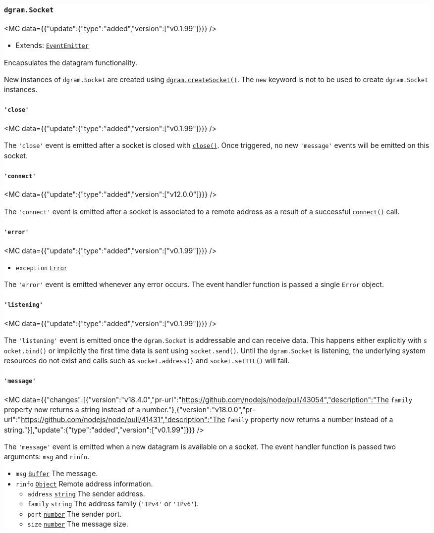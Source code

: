 ### <Tag tag="C" /> `dgram.Socket`

<MC data={{"update":{"type":"added","version":["v0.1.99"]}}} />

* Extends: [`EventEmitter`](/api/events#eventemitter)

Encapsulates the datagram functionality.

New instances of `dgram.Socket` are created using [`dgram.createSocket()`][].
The `new` keyword is not to be used to create `dgram.Socket` instances.

#### <Tag tag="E" /> `'close'`

<MC data={{"update":{"type":"added","version":["v0.1.99"]}}} />

The `'close'` event is emitted after a socket is closed with [`close()`][].
Once triggered, no new `'message'` events will be emitted on this socket.

#### <Tag tag="E" /> `'connect'`

<MC data={{"update":{"type":"added","version":["v12.0.0"]}}} />

The `'connect'` event is emitted after a socket is associated to a remote
address as a result of a successful [`connect()`][] call.

#### <Tag tag="E" /> `'error'`

<MC data={{"update":{"type":"added","version":["v0.1.99"]}}} />

* `exception` [`Error`](https://developer.mozilla.org/en-US/docs/Web/JavaScript/Reference/Global_Objects/Error)

The `'error'` event is emitted whenever any error occurs. The event handler
function is passed a single `Error` object.

#### <Tag tag="E" /> `'listening'`

<MC data={{"update":{"type":"added","version":["v0.1.99"]}}} />

The `'listening'` event is emitted once the `dgram.Socket` is addressable and
can receive data. This happens either explicitly with `socket.bind()` or
implicitly the first time data is sent using `socket.send()`.
Until the `dgram.Socket` is listening, the underlying system resources do not
exist and calls such as `socket.address()` and `socket.setTTL()` will fail.

#### <Tag tag="E" /> `'message'`

<MC data={{"changes":[{"version":"v18.4.0","pr-url":"https://github.com/nodejs/node/pull/43054","description":"The `family` property now returns a string instead of a number."},{"version":"v18.0.0","pr-url":"https://github.com/nodejs/node/pull/41431","description":"The `family` property now returns a number instead of a string."}],"update":{"type":"added","version":["v0.1.99"]}}} />

The `'message'` event is emitted when a new datagram is available on a socket.
The event handler function is passed two arguments: `msg` and `rinfo`.

* `msg` [`Buffer`](/api/buffer#buffer) The message.
* `rinfo` [`Object`](https://developer.mozilla.org/en-US/docs/Web/JavaScript/Reference/Global_Objects/Object) Remote address information.
  * `address` [`string`](https://developer.mozilla.org/en-US/docs/Web/JavaScript/Data_structures#String_type) The sender address.
  * `family` [`string`](https://developer.mozilla.org/en-US/docs/Web/JavaScript/Data_structures#String_type) The address family (`'IPv4'` or `'IPv6'`).
  * `port` [`number`](https://developer.mozilla.org/en-US/docs/Web/JavaScript/Data_structures#Number_type) The sender port.
  * `size` [`number`](https://developer.mozilla.org/en-US/docs/Web/JavaScript/Data_structures#Number_type) The message size.


[IPv6 Zone Indices]: https://en.wikipedia.org/wiki/IPv6_address#Scoped_literal_IPv6_addresses
[RFC 4007]: https://tools.ietf.org/html/rfc4007
[`'close'`]: #event-close
[`ERR_SOCKET_BAD_PORT`]: (/api/errors#err_socket_bad_port)
[`ERR_SOCKET_BUFFER_SIZE`]: (/api/errors#err_socket_buffer_size)
[`ERR_SOCKET_DGRAM_IS_CONNECTED`]: (/api/errors#err_socket_dgram_is_connected)
[`ERR_SOCKET_DGRAM_NOT_CONNECTED`]: (/api/errors#err_socket_dgram_not_connected)
[`Error`]: (/api/errors#class-error)
[`System Error`]: (/api/errors#class-systemerror)
[`close()`]: #socketclosecallback
[`cluster`]: (/api/cluster)
[`connect()`]: #socketconnectport-address-callback
[`dgram.createSocket()`]: #dgramcreatesocketoptions-callback
[`dns.lookup()`]: (/api/dns#dnslookuphostname-options-callback)
[`socket.address().address`]: #socketaddress
[`socket.address().port`]: #socketaddress
[`socket.bind()`]: #socketbindport-address-callback
[byte length]: (/api/buffer#static-method-bufferbytelengthstring-encoding)